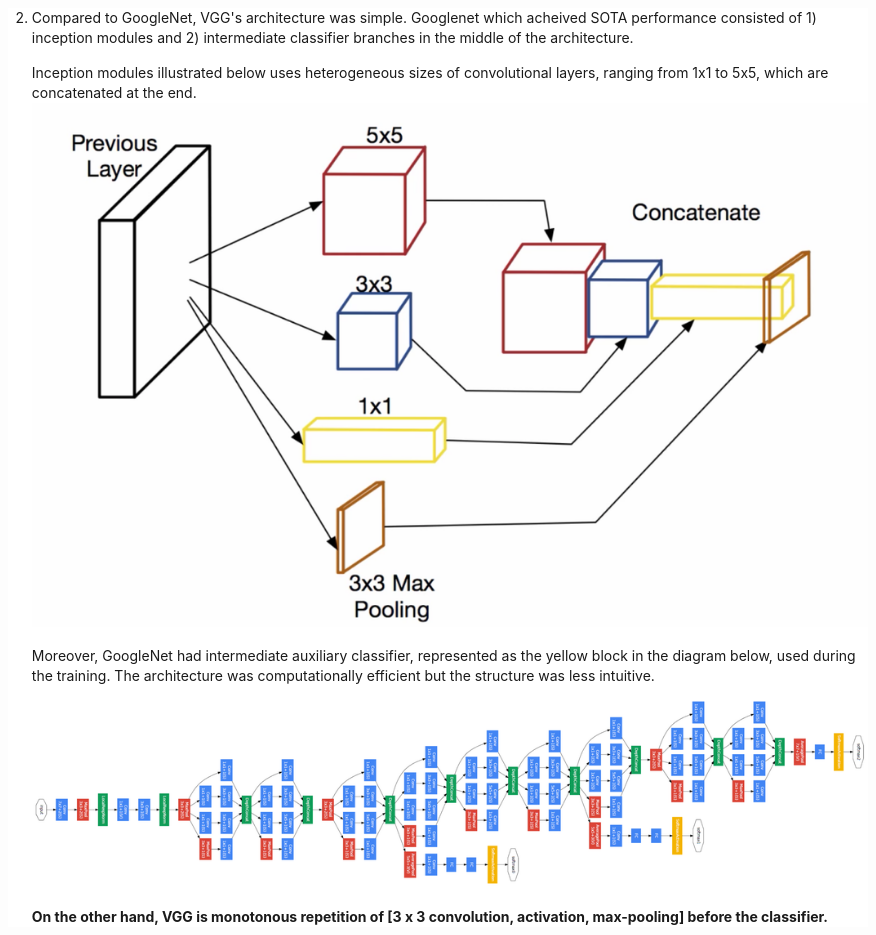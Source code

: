 2. Compared to GoogleNet, VGG's architecture was simple. Googlenet which acheived SOTA performance consisted of 1) inception modules and 2) intermediate classifier branches in the middle of the architecture.

   Inception modules illustrated below uses heterogeneous sizes of convolutional layers, ranging from 1x1 to 5x5, which are concatenated at the end.
   ![image-20221004032254634](./image/Friendly-VGG-Implementation/image-20221004032254634.png)

   Moreover, GoogleNet had intermediate auxiliary classifier, represented as the yellow block in the diagram below, used during the training. The architecture was computationally efficient but the structure was less intuitive.

   ![image-20221004032046216](./image/Friendly-VGG-Implementation/image-20221004032046216.png)

   **On the other hand, VGG is monotonous repetition of [3 x 3 convolution, activation, max-pooling] before the classifier.**
